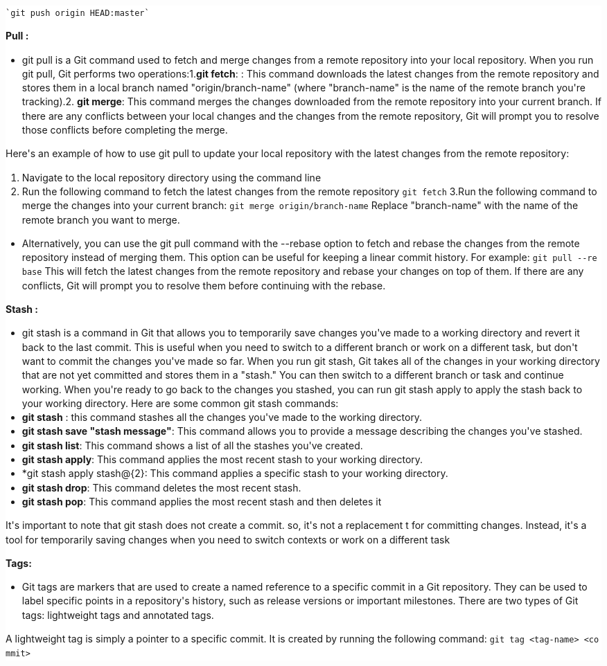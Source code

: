     `git push origin HEAD:master`

**Pull :**

- git pull is a Git command used to fetch and merge changes from a remote repository into your local repository. When you run git pull, Git performs two operations:1.**git fetch**: : This command downloads the latest changes from the remote repository and stores them in a local branch named "origin/branch-name" (where "branch-name" is the name of the remote branch you're tracking).2. **git merge**: This command merges the changes downloaded from the remote repository into your current branch. If there are any conflicts between your local changes and the changes from the remote repository, Git will prompt you to resolve those conflicts before completing the merge.

Here's an example of how to use git pull to update your local repository with the latest changes from the remote repository:

1. Navigate to the local repository directory using the command line
2. Run the following command to fetch the latest changes from the remote repository `git fetch` 3.Run the following command to merge the changes into your current branch: `git merge origin/branch-name` Replace "branch-name" with the name of the remote branch you want to merge.
- Alternatively, you can use the git pull command with the --rebase option to fetch and rebase the changes from the remote repository instead of merging them. This option can be useful for keeping a linear commit history. For example: `git pull --rebase` This will fetch the latest changes from the remote repository and rebase your changes on top of them. If there are any conflicts, Git will prompt you to resolve them before continuing with the rebase.

**Stash :**

- git stash is a command in Git that allows you to temporarily save changes you've made to a working directory and revert it back to the last commit. This is useful when you need to switch to a different branch or work on a different task, but don't want to commit the changes you've made so far. When you run git stash, Git takes all of the changes in your working directory that are not yet committed and stores them in a "stash." You can then switch to a different branch or task and continue working. When you're ready to go back to the changes you stashed, you can run git stash apply to apply the stash back to your working directory. Here are some common git stash commands:
- **git stash** : this command stashes all the changes you've made to the working directory.
- **git stash save "stash message"**: This command allows you to provide a message describing the changes you've stashed.
- **git stash list**: This command shows a list of all the stashes you've created.
- **git stash apply**: This command applies the most recent stash to your working directory.
- *git stash apply stash@{2}: This command applies a specific stash to your working directory.
- **git stash drop**: This command deletes the most recent stash.
- **git stash pop**: This command applies the most recent stash and then deletes it

It's important to note that git stash does not create a commit. so, it's not a replacement t for committing changes. Instead, it's a tool for temporarily saving changes when you need to switch contexts or work on a different task

**Tags:**

- Git tags are markers that are used to create a named reference to a specific commit in a Git repository. They can be used to label specific points in a repository's history, such as release versions or important milestones. There are two types of Git tags: lightweight tags and annotated tags.

A lightweight tag is simply a pointer to a specific commit. It is created by running the following command: `git tag <tag-name> <commit>`
